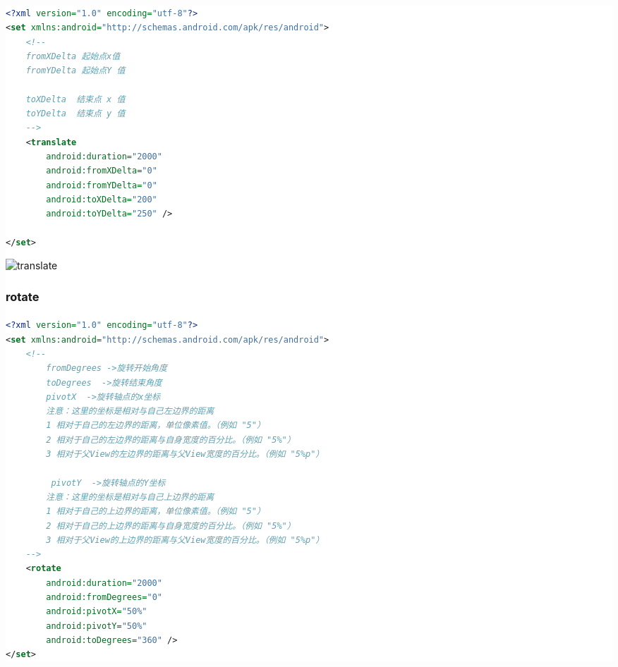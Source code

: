 ```xml
<?xml version="1.0" encoding="utf-8"?>
<set xmlns:android="http://schemas.android.com/apk/res/android">
    <!--
    fromXDelta 起始点x值
    fromYDelta 起始点Y 值

    toXDelta  结束点 x 值
    toYDelta  结束点 y 值
    -->
    <translate
        android:duration="2000"
        android:fromXDelta="0"
        android:fromYDelta="0"
        android:toXDelta="200"
        android:toYDelta="250" />

</set>
```

![translate](E:\Android_NoteBook\Android_NoteBook\assets\translate.gif)



### rotate

```xml
<?xml version="1.0" encoding="utf-8"?>
<set xmlns:android="http://schemas.android.com/apk/res/android">
    <!--
        fromDegrees ->旋转开始角度
        toDegrees  ->旋转结束角度
        pivotX  ->旋转轴点的x坐标
        注意：这里的坐标是相对与自己左边界的距离
        1 相对于自己的左边界的距离，单位像素值。（例如 "5"）
        2 相对于自己的左边界的距离与自身宽度的百分比。（例如 "5%"）
        3 相对于父View的左边界的距离与父View宽度的百分比。（例如 "5%p"）

         pivotY  ->旋转轴点的Y坐标
        注意：这里的坐标是相对与自己上边界的距离
        1 相对于自己的上边界的距离，单位像素值。（例如 "5"）
        2 相对于自己的上边界的距离与自身宽度的百分比。（例如 "5%"）
        3 相对于父View的上边界的距离与父View宽度的百分比。（例如 "5%p"）
    -->
    <rotate
        android:duration="2000"
        android:fromDegrees="0"
        android:pivotX="50%"
        android:pivotY="50%"
        android:toDegrees="360" />
</set>
```
